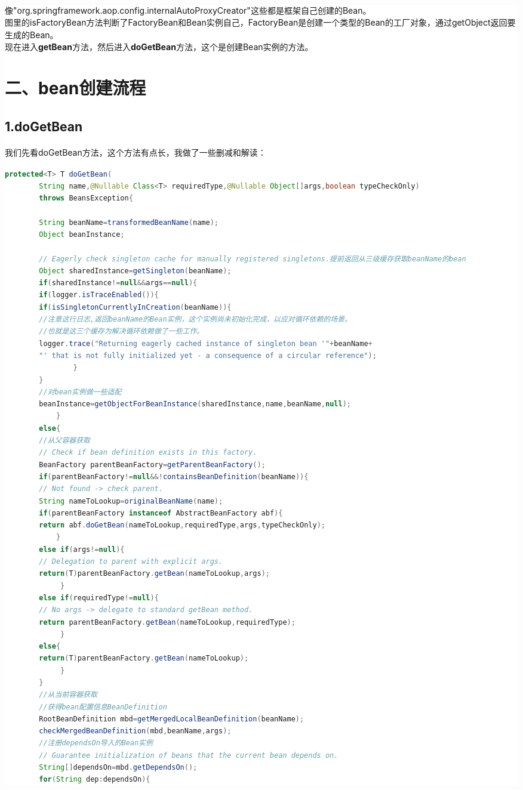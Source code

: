 像"org.springframework.aop.config.internalAutoProxyCreator"这些都是框架自己创建的Bean。<br>
图里的isFactoryBean方法判断了FactoryBean和Bean实例自己，FactoryBean是创建一个类型的Bean的工厂对象，通过getObject返回要生成的Bean。<br>
现在进入<strong>getBean</strong>方法，然后进入<strong>doGetBean</strong>方法，这个是创建Bean实例的方法。

# 二、bean创建流程

## 1.doGetBean
我们先看doGetBean方法，这个方法有点长，我做了一些删减和解读：

```java
protected<T> T doGetBean(
        String name,@Nullable Class<T> requiredType,@Nullable Object[]args,boolean typeCheckOnly)
        throws BeansException{

        String beanName=transformedBeanName(name);
        Object beanInstance;

        // Eagerly check singleton cache for manually registered singletons.提前返回从三级缓存获取beanName的bean
        Object sharedInstance=getSingleton(beanName);
        if(sharedInstance!=null&&args==null){
        if(logger.isTraceEnabled()){
        if(isSingletonCurrentlyInCreation(beanName)){
        //注意这行日志,返回beanName的Bean实例，这个实例尚未初始化完成，以应对循环依赖的场景。
        //也就是这三个缓存为解决循环依赖做了一些工作。
        logger.trace("Returning eagerly cached instance of singleton bean '"+beanName+
        "' that is not fully initialized yet - a consequence of a circular reference");
                }
        }
        //对bean实例做一些适配
        beanInstance=getObjectForBeanInstance(sharedInstance,name,beanName,null);
            }
        else{
        //从父容器获取
        // Check if bean definition exists in this factory.
        BeanFactory parentBeanFactory=getParentBeanFactory();
        if(parentBeanFactory!=null&&!containsBeanDefinition(beanName)){
        // Not found -> check parent.
        String nameToLookup=originalBeanName(name);
        if(parentBeanFactory instanceof AbstractBeanFactory abf){
        return abf.doGetBean(nameToLookup,requiredType,args,typeCheckOnly);
            }
        else if(args!=null){
        // Delegation to parent with explicit args.
        return(T)parentBeanFactory.getBean(nameToLookup,args);
             }
        else if(requiredType!=null){
        // No args -> delegate to standard getBean method.
        return parentBeanFactory.getBean(nameToLookup,requiredType);
             }
        else{
        return(T)parentBeanFactory.getBean(nameToLookup);
             }
        }
        //从当前容器获取
        //获得bean配置信息BeanDefinition
        RootBeanDefinition mbd=getMergedLocalBeanDefinition(beanName);
        checkMergedBeanDefinition(mbd,beanName,args);
        //注册dependsOn导入的Bean实例
        // Guarantee initialization of beans that the current bean depends on.
        String[]dependsOn=mbd.getDependsOn();
        for(String dep:dependsOn){
```
